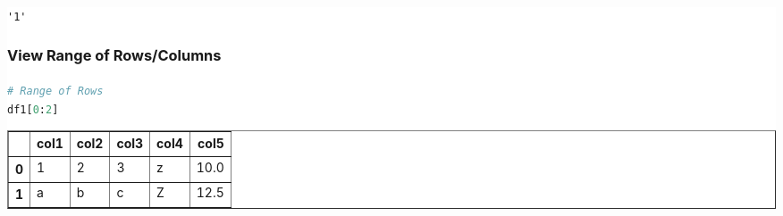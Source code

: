 


    '1'



### View Range of Rows/Columns


```python
# Range of Rows
df1[0:2]
```




<div>
<style scoped>
    .dataframe tbody tr th:only-of-type {
        vertical-align: middle;
    }

    .dataframe tbody tr th {
        vertical-align: top;
    }

    .dataframe thead th {
        text-align: right;
    }
</style>
<table border="1" class="dataframe">
  <thead>
    <tr style="text-align: right;">
      <th></th>
      <th>col1</th>
      <th>col2</th>
      <th>col3</th>
      <th>col4</th>
      <th>col5</th>
    </tr>
  </thead>
  <tbody>
    <tr>
      <th>0</th>
      <td>1</td>
      <td>2</td>
      <td>3</td>
      <td>z</td>
      <td>10.0</td>
    </tr>
    <tr>
      <th>1</th>
      <td>a</td>
      <td>b</td>
      <td>c</td>
      <td>Z</td>
      <td>12.5</td>
    </tr>
  </tbody>
</table>
</div>
